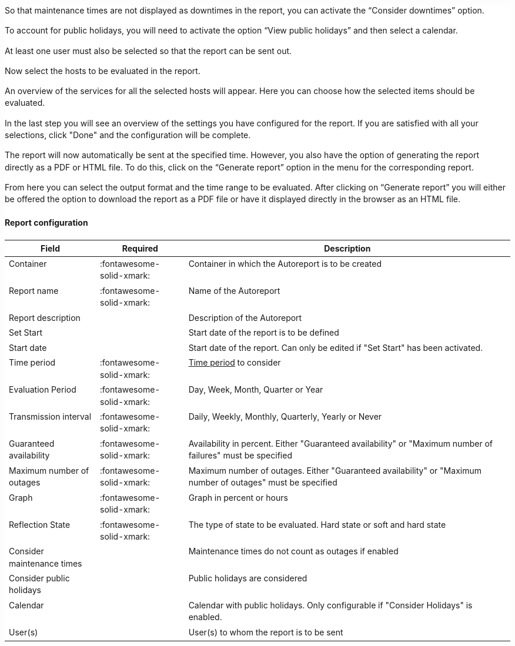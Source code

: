 So that maintenance times are not displayed as downtimes in the report, you can activate the “Consider downtimes” option.

To account for public holidays, you will need to activate the option “View public holidays” and then select a calendar.

At least one user must also be selected so that the report can be sent out.

Now select the hosts to be evaluated in the report.

An overview of the services for all the selected hosts will appear. Here you can choose how the selected items should be evaluated.

In the last step you will see an overview of the settings you have configured for the report. If you are satisfied with all your selections, click "Done" and the configuration will be complete.

The report will now automatically be sent at the specified time. However, you also have the option of generating the report directly as a PDF or HTML file. To do this, click on the “Generate report” option in the menu for the corresponding report.

From here you can select the output format and the time range to be evaluated. After clicking on “Generate report” you will either be offered the option to download the report as a PDF file or have it displayed directly in the browser as an HTML file.

#### Report configuration

| Field                      | Required                  | Description                                                  |
| -------------------------- | ------------------------- | ------------------------------------------------------------ |
| Container                  | :fontawesome-solid-xmark: | Container in which the Autoreport is to be created           |
| Report name                | :fontawesome-solid-xmark: | Name of the Autoreport                                       |
| Report description         |                           | Description of the Autoreport                                |
| Set Start                  |                           | Start date of the report is to be defined                    |
| Start date                 |                           | Start date of the report. Can only be edited if "Set Start" has been activated. |
| Time period                | :fontawesome-solid-xmark: | [Time period](../configuration/timeperiods/) to consider     |
| Evaluation Period          | :fontawesome-solid-xmark: | Day, Week, Month, Quarter or Year                            |
| Transmission interval      | :fontawesome-solid-xmark: | Daily, Weekly, Monthly, Quarterly, Yearly or Never           |
| Guaranteed availability    | :fontawesome-solid-xmark: | Availability in percent. Either "Guaranteed availability" or "Maximum number of failures" must be specified |
| Maximum number of outages  | :fontawesome-solid-xmark: | Maximum number of outages. Either "Guaranteed availability" or "Maximum number of outages" must be specified |
| Graph                      | :fontawesome-solid-xmark: | Graph in percent or hours                                    |
| Reflection State           | :fontawesome-solid-xmark: | The type of state to be evaluated. Hard state or soft and hard state |
| Consider maintenance times |                           | Maintenance times do not count as outages if enabled         |
| Consider public holidays   |                           | Public holidays are considered                               |
| Calendar                   |                           | Calendar with public holidays. Only configurable if "Consider Holidays" is enabled. |
| User(s)                    |                           | User(s) to whom the report is to be sent                     |
